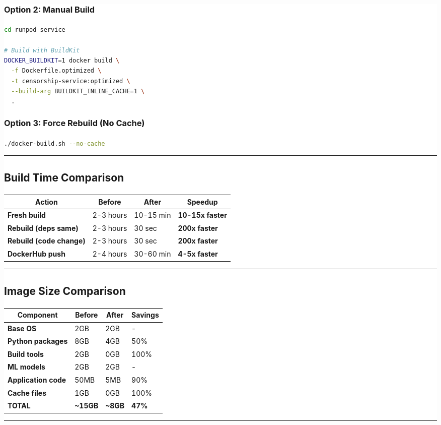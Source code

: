 ### Option 2: Manual Build

```bash
cd runpod-service

# Build with BuildKit
DOCKER_BUILDKIT=1 docker build \
  -f Dockerfile.optimized \
  -t censorship-service:optimized \
  --build-arg BUILDKIT_INLINE_CACHE=1 \
  .
```

### Option 3: Force Rebuild (No Cache)

```bash
./docker-build.sh --no-cache
```

---

## Build Time Comparison

| Action | Before | After | Speedup |
|--------|--------|-------|---------|
| **Fresh build** | 2-3 hours | 10-15 min | **10-15x faster** |
| **Rebuild (deps same)** | 2-3 hours | 30 sec | **200x faster** |
| **Rebuild (code change)** | 2-3 hours | 30 sec | **200x faster** |
| **DockerHub push** | 2-4 hours | 30-60 min | **4-5x faster** |

---

## Image Size Comparison

| Component | Before | After | Savings |
|-----------|--------|-------|---------|
| **Base OS** | 2GB | 2GB | - |
| **Python packages** | 8GB | 4GB | 50% |
| **Build tools** | 2GB | 0GB | 100% |
| **ML models** | 2GB | 2GB | - |
| **Application code** | 50MB | 5MB | 90% |
| **Cache files** | 1GB | 0GB | 100% |
| **TOTAL** | **~15GB** | **~8GB** | **47%** |

---
